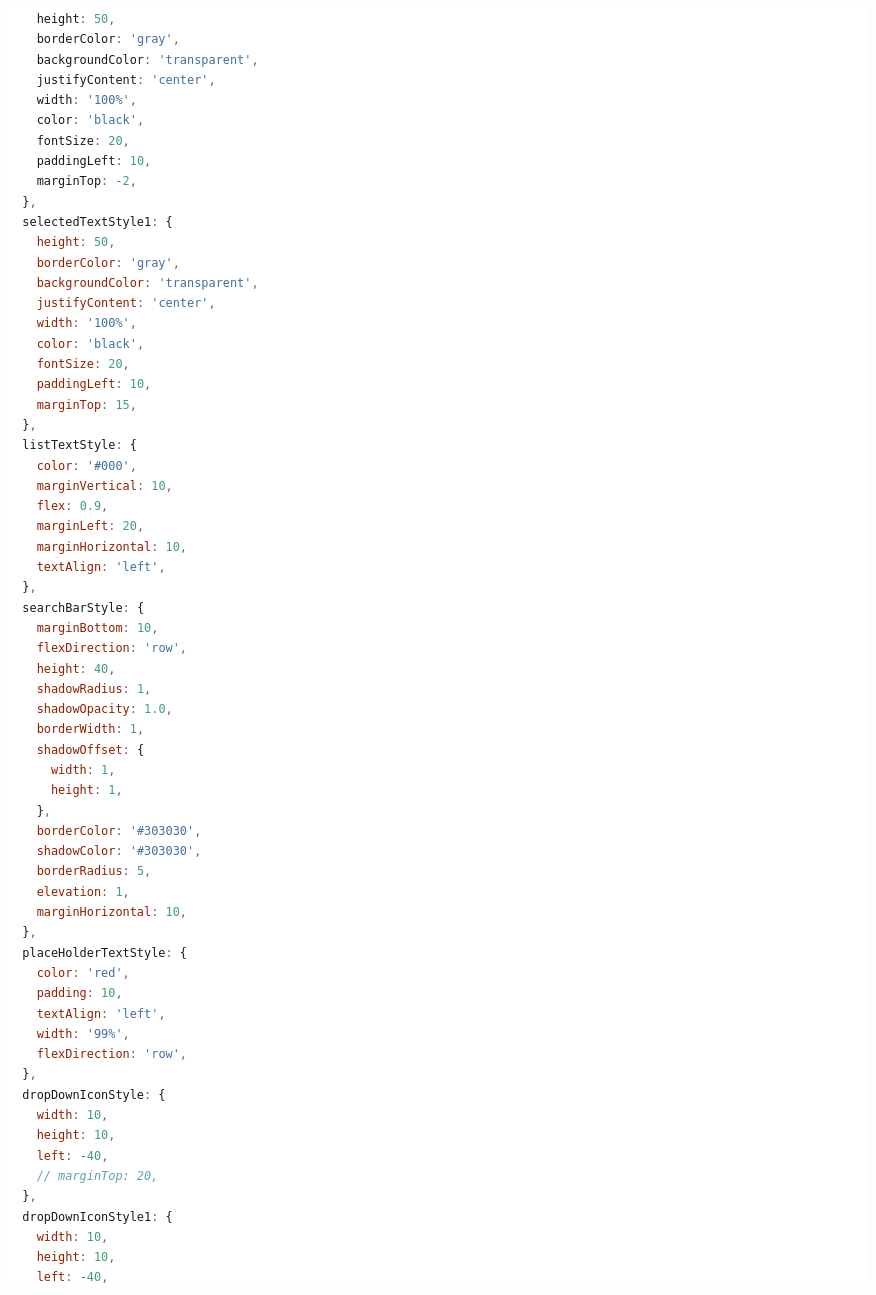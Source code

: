 ```jsx
    height: 50,
    borderColor: 'gray',
    backgroundColor: 'transparent',
    justifyContent: 'center',
    width: '100%',
    color: 'black',
    fontSize: 20,
    paddingLeft: 10,
    marginTop: -2,
  },
  selectedTextStyle1: {
    height: 50,
    borderColor: 'gray',
    backgroundColor: 'transparent',
    justifyContent: 'center',
    width: '100%',
    color: 'black',
    fontSize: 20,
    paddingLeft: 10,
    marginTop: 15,
  },
  listTextStyle: {
    color: '#000',
    marginVertical: 10,
    flex: 0.9,
    marginLeft: 20,
    marginHorizontal: 10,
    textAlign: 'left',
  },
  searchBarStyle: {
    marginBottom: 10,
    flexDirection: 'row',
    height: 40,
    shadowRadius: 1,
    shadowOpacity: 1.0,
    borderWidth: 1,
    shadowOffset: {
      width: 1,
      height: 1,
    },
    borderColor: '#303030',
    shadowColor: '#303030',
    borderRadius: 5,
    elevation: 1,
    marginHorizontal: 10,
  },
  placeHolderTextStyle: {
    color: 'red',
    padding: 10,
    textAlign: 'left',
    width: '99%',
    flexDirection: 'row',
  },
  dropDownIconStyle: {
    width: 10,
    height: 10,
    left: -40,
    // marginTop: 20,
  },
  dropDownIconStyle1: {
    width: 10,
    height: 10,
    left: -40,
```